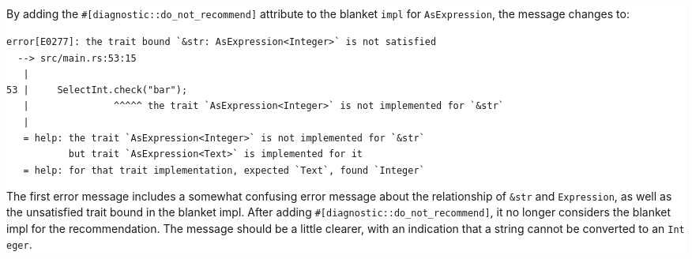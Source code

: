 By adding the `#[diagnostic::do_not_recommend]` attribute to the blanket `impl` for `AsExpression`, the message changes to:

```text
error[E0277]: the trait bound `&str: AsExpression<Integer>` is not satisfied
  --> src/main.rs:53:15
   |
53 |     SelectInt.check("bar");
   |               ^^^^^ the trait `AsExpression<Integer>` is not implemented for `&str`
   |
   = help: the trait `AsExpression<Integer>` is not implemented for `&str`
           but trait `AsExpression<Text>` is implemented for it
   = help: for that trait implementation, expected `Text`, found `Integer`
```

The first error message includes a somewhat confusing error message about the relationship of `&str` and `Expression`, as well as the unsatisfied trait bound in the blanket impl. After adding `#[diagnostic::do_not_recommend]`, it no longer considers the blanket impl for the recommendation. The message should be a little clearer, with an indication that a string cannot be converted to an `Integer`.

[Clippy]: https://github.com/rust-lang/rust-clippy
[`Drop`]: ../special-types-and-traits.md#drop
[attributes]: ../attributes.md
[block expression]: ../expressions/block-expr.md
[call expression]: ../expressions/call-expr.md
[dyn trait]: ../types/trait-object.md
[enum variant]: ../items/enumerations.md
[enum]: ../items/enumerations.md
[expression statement]: ../statements.md#expression-statements
[expression]: ../expressions.md
[external block item]: ../items/external-blocks.md
[functions]: ../items/functions.md
[impl trait]: ../types/impl-trait.md
[implementation]: ../items/implementations.md
[item]: ../items.md
[let statement]: ../statements.md#let-statements
[macro definition]: ../macros-by-example.md
[module]: ../items/modules.md
[rustc book]: ../../rustc/lints/index.html
[rustc-lint-caps]: ../../rustc/lints/levels.html#capping-lints
[rustc-lint-cli]: ../../rustc/lints/levels.html#via-compiler-flag
[rustdoc]: ../../rustdoc/lints.html
[struct field]: ../items/structs.md
[struct]: ../items/structs.md
[trait declaration]: ../items/traits.md
[trait item]: ../items/traits.md
[trait-impl]: ../items/implementations.md#trait-implementations
[traits]: ../items/traits.md
[union]: ../items/unions.md


[1270-deprecation.md]: https://github.com/rust-lang/rfcs/blob/master/text/1270-deprecation.md